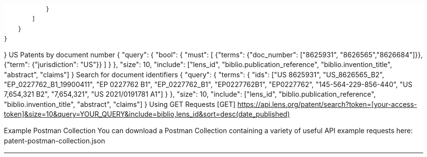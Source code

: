                 }
            ]
        }
    }
}
US Patents by document number
{
    "query": {
        "bool": {
            "must": [
                {"terms": {"doc_number": ["8625931", "8626565","8626684"]}},
                {"term": {"jurisdiction": "US"}}
            ]
        }
    },
    "size": 10,
    "include": ["lens_id", "biblio.publication_reference", "biblio.invention_title", "abstract", "claims"]
}
Search for document identifiers
{
    "query": {
        "terms": {
            "ids": ["US 8625931", "US_8626565_B2", "EP_0227762_B1_19900411", "EP 0227762 B1", "EP_0227762_B1", "EP0227762B1", "EP0227762", "145-564-229-856-440", "US 7,654,321 B2", "7,654,321", "US 2021/0191781 A1"]
        }
    },
    "size": 10,
    "include": ["lens_id", "biblio.publication_reference", "biblio.invention_title", "abstract", "claims"]
}
Using GET Requests
[GET] https://api.lens.org/patent/search?token=[your-access-token]&size=10&query=YOUR_QUERY&include=biblio,lens_id&sort=desc(date_published)

Example Postman Collection
You can download a Postman Collection containing a variety of useful API example requests here: patent-postman-collection.json

---